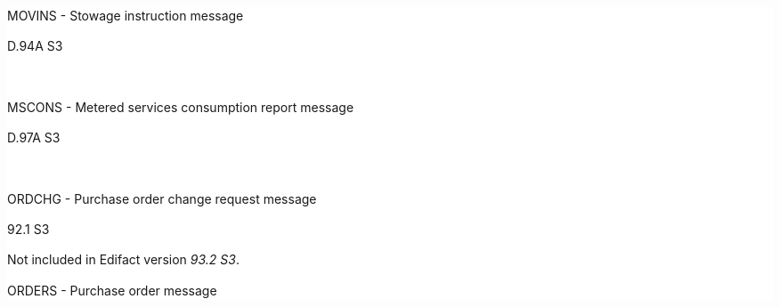 </td>
</tr>
<tr>
<td valign="top">

MOVINS - Stowage instruction message

</td>
<td valign="top">

D.94A S3

</td>
<td valign="top">

 

</td>
</tr>
<tr>
<td valign="top">

MSCONS - Metered services consumption report message

</td>
<td valign="top">

D.97A S3

</td>
<td valign="top">

 

</td>
</tr>
<tr>
<td valign="top">

ORDCHG - Purchase order change request message

</td>
<td valign="top">

92.1 S3

</td>
<td valign="top">

Not included in Edifact version *93.2 S3*.

</td>
</tr>
<tr>
<td valign="top">

ORDERS - Purchase order message

</td>
<td valign="top">
